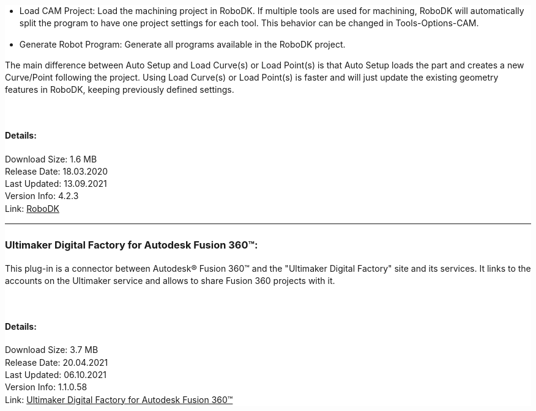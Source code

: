 - Load CAM Project: Load the machining project in RoboDK. If multiple tools are used for machining, RoboDK will automatically split the program to have one project settings for each tool. This behavior can be changed in Tools-Options-CAM.

- Generate Robot Program: Generate all programs available in the RoboDK project. 

The main difference between Auto Setup and Load Curve(s) or Load Point(s) is that Auto Setup loads the part and creates a new Curve/Point following the project. Using Load Curve(s) or Load Point(s) is faster and will just update the existing geometry features in RoboDK, keeping previously defined settings.


<br>

#### Details:

Download Size: 1.6 MB
<br>
Release Date: 18.03.2020
<br>
Last Updated: 13.09.2021
<br>
Version Info: 4.2.3
<br>
Link: [RoboDK](https://apps.autodesk.com/FUSION/en/Detail/Index?id=6894286262130884430&appLang=en&os=Win64)

---


### Ultimaker Digital Factory for Autodesk Fusion 360™:

This plug-in is a connector between Autodesk® Fusion 360™ and the "Ultimaker Digital Factory" site and its services. It links to the accounts on the Ultimaker service and allows to share Fusion 360 projects with it.

<br>

#### Details:

Download Size: 3.7 MB
<br>
Release Date: 20.04.2021
<br>
Last Updated: 06.10.2021
<br>
Version Info: 1.1.0.58
<br>
Link: [Ultimaker Digital Factory for Autodesk Fusion 360™](https://apps.autodesk.com/FUSION/de/Detail/Index?id=3902215446994700895&appLang=en&os=Win64)
